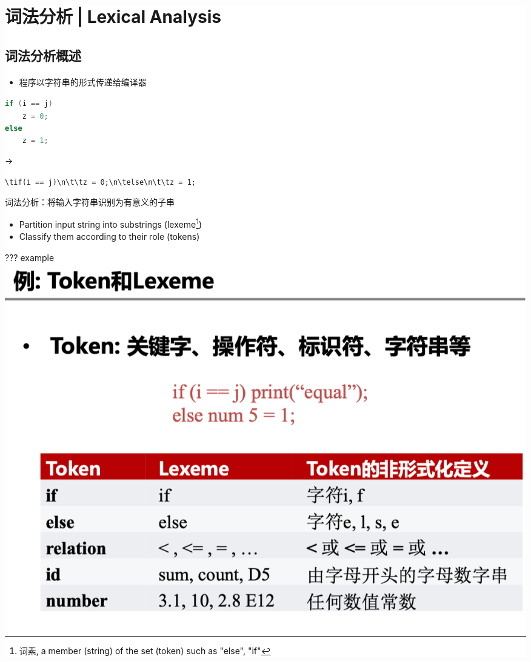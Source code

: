 # 词法分析 | Lexical Analysis

## 词法分析概述

- 程序以字符串的形式传递给编译器

```c
if (i == j)
    z = 0;
else
    z = 1;
```

->

```
\tif(i == j)\n\t\tz = 0;\n\telse\n\t\tz = 1;
```

词法分析：将输入字符串识别为有意义的子串

- Partition input string into substrings (lexeme[^1])
- Classify them according to their role (tokens)

??? example
    ![](../../Images/2024-03-11-08-41-55.png)


[^1]: 词素, a member (string) of the set (token) such as "else", "if"